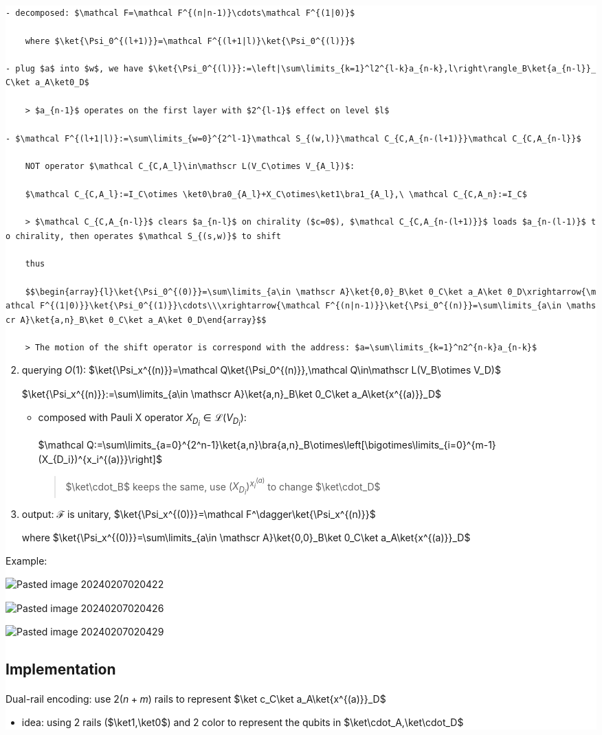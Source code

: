     - decomposed: $\mathcal F=\mathcal F^{(n|n-1)}\cdots\mathcal F^{(1|0)}$
        
        where $\ket{\Psi_0^{(l+1)}}=\mathcal F^{(l+1|l)}\ket{\Psi_0^{(l)}}$
        
    - plug $a$ into $w$, we have $\ket{\Psi_0^{(l)}}:=\left|\sum\limits_{k=1}^l2^{l-k}a_{n-k},l\right\rangle_B\ket{a_{n-l}}_C\ket a_A\ket0_D$
        
        > $a_{n-1}$ operates on the first layer with $2^{l-1}$ effect on level $l$
        
    - $\mathcal F^{(l+1|l)}:=\sum\limits_{w=0}^{2^l-1}\mathcal S_{(w,l)}\mathcal C_{C,A_{n-(l+1)}}\mathcal C_{C,A_{n-l}}$
        
        NOT operator $\mathcal C_{C,A_l}\in\mathscr L(V_C\otimes V_{A_l})$:
        
        $\mathcal C_{C,A_l}:=I_C\otimes \ket0\bra0_{A_l}+X_C\otimes\ket1\bra1_{A_l},\ \mathcal C_{C,A_n}:=I_C$
        
        > $\mathcal C_{C,A_{n-l}}$ clears $a_{n-l}$ on chirality ($c=0$), $\mathcal C_{C,A_{n-(l+1)}}$ loads $a_{n-(l-1)}$ to chirality, then operates $\mathcal S_{(s,w)}$ to shift
        
        thus
        
        $$\begin{array}{l}\ket{\Psi_0^{(0)}}=\sum\limits_{a\in \mathscr A}\ket{0,0}_B\ket 0_C\ket a_A\ket 0_D\xrightarrow{\mathcal F^{(1|0)}}\ket{\Psi_0^{(1)}}\cdots\\\xrightarrow{\mathcal F^{(n|n-1)}}\ket{\Psi_0^{(n)}}=\sum\limits_{a\in \mathscr A}\ket{a,n}_B\ket 0_C\ket a_A\ket 0_D\end{array}$$
        
        > The motion of the shift operator is correspond with the address: $a=\sum\limits_{k=1}^n2^{n-k}a_{n-k}$
        
2. querying $O(1)$: $\ket{\Psi_x^{(n)}}=\mathcal Q\ket{\Psi_0^{(n)}},\mathcal Q\in\mathscr L(V_B\otimes V_D)$
    
    $\ket{\Psi_x^{(n)}}:=\sum\limits_{a\in \mathscr A}\ket{a,n}_B\ket 0_C\ket a_A\ket{x^{(a)}}_D$
    
    - composed with Pauli X operator $X_{D_i}\in\mathscr L(V_{D_i})$:
        
        $\mathcal Q:=\sum\limits_{a=0}^{2^n-1}\ket{a,n}\bra{a,n}_B\otimes\left[\bigotimes\limits_{i=0}^{m-1}(X_{D_i})^{x_i^{(a)}}\right]$
        
        > $\ket\cdot_B$ keeps the same, use $(X_{D_i})^{x_i^{(a)}}$ to change $\ket\cdot_D$
        
3. output: $\mathcal F$ is unitary, $\ket{\Psi_x^{(0)}}=\mathcal F^\dagger\ket{\Psi_x^{(n)}}$
    
    where $\ket{\Psi_x^{(0)}}=\sum\limits_{a\in \mathscr A}\ket{0,0}_B\ket 0_C\ket a_A\ket{x^{(a)}}_D$
    

Example:

![Pasted image 20240207020422](https://s2.loli.net/2024/02/07/Rf6gS4pLPQjwDau.png)

![Pasted image 20240207020426](https://s2.loli.net/2024/02/07/WSul2MPmG6VkLix.png)

![Pasted image 20240207020429](https://s2.loli.net/2024/02/07/mbcDUnAzCWh1FVl.png)

## Implementation
Dual-rail encoding: use $2(n+m)$ rails to represent $\ket c_C\ket a_A\ket{x^{(a)}}_D$

- idea: using 2 rails ($\ket1,\ket0$) and 2 color to represent the qubits in $\ket\cdot_A,\ket\cdot_D$
    
